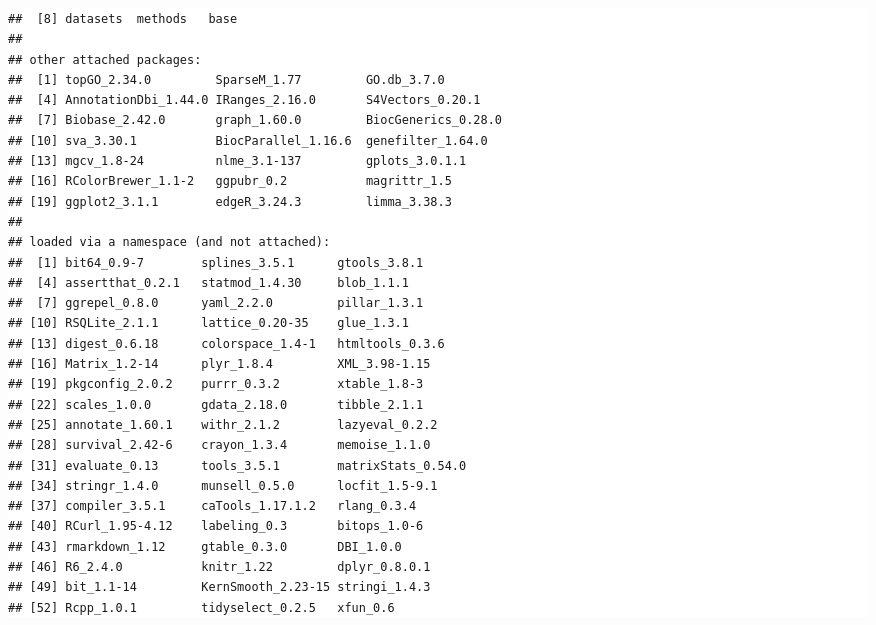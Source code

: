 ```
##  [8] datasets  methods   base     
## 
## other attached packages:
##  [1] topGO_2.34.0         SparseM_1.77         GO.db_3.7.0         
##  [4] AnnotationDbi_1.44.0 IRanges_2.16.0       S4Vectors_0.20.1    
##  [7] Biobase_2.42.0       graph_1.60.0         BiocGenerics_0.28.0 
## [10] sva_3.30.1           BiocParallel_1.16.6  genefilter_1.64.0   
## [13] mgcv_1.8-24          nlme_3.1-137         gplots_3.0.1.1      
## [16] RColorBrewer_1.1-2   ggpubr_0.2           magrittr_1.5        
## [19] ggplot2_3.1.1        edgeR_3.24.3         limma_3.38.3        
## 
## loaded via a namespace (and not attached):
##  [1] bit64_0.9-7        splines_3.5.1      gtools_3.8.1      
##  [4] assertthat_0.2.1   statmod_1.4.30     blob_1.1.1        
##  [7] ggrepel_0.8.0      yaml_2.2.0         pillar_1.3.1      
## [10] RSQLite_2.1.1      lattice_0.20-35    glue_1.3.1        
## [13] digest_0.6.18      colorspace_1.4-1   htmltools_0.3.6   
## [16] Matrix_1.2-14      plyr_1.8.4         XML_3.98-1.15     
## [19] pkgconfig_2.0.2    purrr_0.3.2        xtable_1.8-3      
## [22] scales_1.0.0       gdata_2.18.0       tibble_2.1.1      
## [25] annotate_1.60.1    withr_2.1.2        lazyeval_0.2.2    
## [28] survival_2.42-6    crayon_1.3.4       memoise_1.1.0     
## [31] evaluate_0.13      tools_3.5.1        matrixStats_0.54.0
## [34] stringr_1.4.0      munsell_0.5.0      locfit_1.5-9.1    
## [37] compiler_3.5.1     caTools_1.17.1.2   rlang_0.3.4       
## [40] RCurl_1.95-4.12    labeling_0.3       bitops_1.0-6      
## [43] rmarkdown_1.12     gtable_0.3.0       DBI_1.0.0         
## [46] R6_2.4.0           knitr_1.22         dplyr_0.8.0.1     
## [49] bit_1.1-14         KernSmooth_2.23-15 stringi_1.4.3     
## [52] Rcpp_1.0.1         tidyselect_0.2.5   xfun_0.6
```

